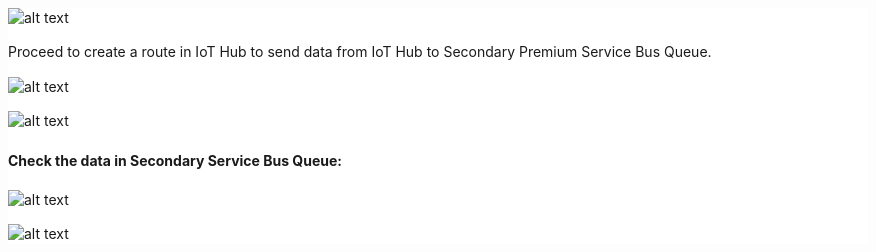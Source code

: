 ![alt text](https://qloudableassets.blob.core.windows.net/az-iot-labs/Advanced/Create%20Service%20Bus%20using%20Azure%20Portal%20and%20Service%20Bus%20High%20Availability/31.png?st=2019-10-25T12%3A16%3A52Z&se=2022-10-26T12%3A16%3A00Z&sp=rl&sv=2018-03-28&sr=b&sig=Y18V2HZsocT2%2B%2BWTg%2BOnLJxm8L%2BDInyaHTJaUBot6Uk%3D)

Proceed to create a route in IoT Hub to send data from IoT Hub to Secondary Premium Service Bus Queue.

![alt text](https://qloudableassets.blob.core.windows.net/az-iot-labs/Advanced/Create%20Service%20Bus%20using%20Azure%20Portal%20and%20Service%20Bus%20High%20Availability/32.png?st=2019-10-25T12%3A17%3A12Z&se=2022-10-26T12%3A17%3A00Z&sp=rl&sv=2018-03-28&sr=b&sig=BLfz1oiwmNWWFkWuErF%2BLo90bZNQ%2Ba8tKhgR9gf0iF0%3D)


![alt text](https://qloudableassets.blob.core.windows.net/az-iot-labs/Advanced/Create%20Service%20Bus%20using%20Azure%20Portal%20and%20Service%20Bus%20High%20Availability/33.png?st=2019-10-25T12%3A17%3A31Z&se=2022-10-26T12%3A17%3A00Z&sp=rl&sv=2018-03-28&sr=b&sig=zpTurhbhMgraObFzavlZ%2BGDacXTQecuWvcxcIzou1TU%3D)

#### Check the data in Secondary Service Bus Queue:

![alt text](https://qloudableassets.blob.core.windows.net/az-iot-labs/Advanced/Create%20Service%20Bus%20using%20Azure%20Portal%20and%20Service%20Bus%20High%20Availability/34.png?st=2019-10-25T12%3A17%3A44Z&se=2022-10-26T12%3A17%3A00Z&sp=rl&sv=2018-03-28&sr=b&sig=QBt%2BNxvrPf%2F%2F7mw3WqyxdYNeO5WDHNMbObwBKCt%2Bipg%3D)

![alt text](https://qloudableassets.blob.core.windows.net/az-iot-labs/Advanced/Create%20Service%20Bus%20using%20Azure%20Portal%20and%20Service%20Bus%20High%20Availability/35.png?st=2019-10-25T12%3A17%3A57Z&se=2022-10-26T12%3A17%3A00Z&sp=rl&sv=2018-03-28&sr=b&sig=53jS4Tiq5dkuwhtpEZ14IudmsuyG6z2ufJ3Mzr81ftA%3D)
